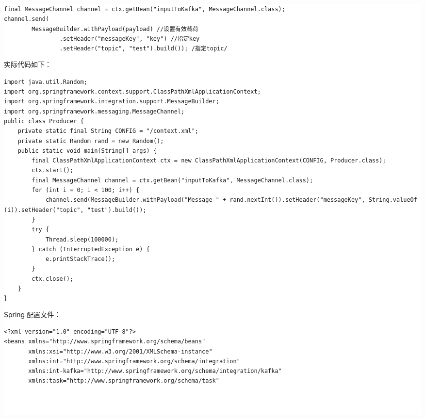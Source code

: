 <pre class="prettyprint"><code class=" hljs avrasm">final MessageChannel channel = ctx<span class="hljs-preprocessor">.getBean</span>(<span class="hljs-string">"inputToKafka"</span>, MessageChannel<span class="hljs-preprocessor">.class</span>)<span class="hljs-comment">;</span>
channel<span class="hljs-preprocessor">.send</span>(
        MessageBuilder<span class="hljs-preprocessor">.withPayload</span>(payload) //设置有效载荷
                <span class="hljs-preprocessor">.setHeader</span>(<span class="hljs-string">"messageKey"</span>, <span class="hljs-string">"key"</span>) //指定key
                <span class="hljs-preprocessor">.setHeader</span>(<span class="hljs-string">"topic"</span>, <span class="hljs-string">"test"</span>)<span class="hljs-preprocessor">.build</span>())<span class="hljs-comment">; /指定topic/</span></code></pre>

<p>实际代码如下：</p>



<pre class="prettyprint"><code class=" hljs java"><span class="hljs-keyword">import</span> java.util.Random;
<span class="hljs-keyword">import</span> org.springframework.context.support.ClassPathXmlApplicationContext;
<span class="hljs-keyword">import</span> org.springframework.integration.support.MessageBuilder;
<span class="hljs-keyword">import</span> org.springframework.messaging.MessageChannel;
<span class="hljs-keyword">public</span> <span class="hljs-class"><span class="hljs-keyword">class</span> <span class="hljs-title">Producer</span> {</span>
    <span class="hljs-keyword">private</span> <span class="hljs-keyword">static</span> <span class="hljs-keyword">final</span> String CONFIG = <span class="hljs-string">"/context.xml"</span>;
    <span class="hljs-keyword">private</span> <span class="hljs-keyword">static</span> Random rand = <span class="hljs-keyword">new</span> Random();
    <span class="hljs-keyword">public</span> <span class="hljs-keyword">static</span> <span class="hljs-keyword">void</span> <span class="hljs-title">main</span>(String[] args) {
        <span class="hljs-keyword">final</span> ClassPathXmlApplicationContext ctx = <span class="hljs-keyword">new</span> ClassPathXmlApplicationContext(CONFIG, Producer.class);
        ctx.start();
        <span class="hljs-keyword">final</span> MessageChannel channel = ctx.getBean(<span class="hljs-string">"inputToKafka"</span>, MessageChannel.class);
        <span class="hljs-keyword">for</span> (<span class="hljs-keyword">int</span> i = <span class="hljs-number">0</span>; i &lt; <span class="hljs-number">100</span>; i++) {
            channel.send(MessageBuilder.withPayload(<span class="hljs-string">"Message-"</span> + rand.nextInt()).setHeader(<span class="hljs-string">"messageKey"</span>, String.valueOf(i)).setHeader(<span class="hljs-string">"topic"</span>, <span class="hljs-string">"test"</span>).build());
        }
        <span class="hljs-keyword">try</span> {
            Thread.sleep(<span class="hljs-number">100000</span>);
        } <span class="hljs-keyword">catch</span> (InterruptedException e) {
            e.printStackTrace();
        }
        ctx.close();
    }
}</code></pre>

<p>Spring 配置文件：</p>



<pre class="prettyprint"><code class=" hljs xml"><span class="hljs-pi">&lt;?xml version="1.0" encoding="UTF-8"?&gt;</span>
<span class="hljs-tag">&lt;<span class="hljs-title">beans</span> <span class="hljs-attribute">xmlns</span>=<span class="hljs-value">"http://www.springframework.org/schema/beans"</span>
       <span class="hljs-attribute">xmlns:xsi</span>=<span class="hljs-value">"http://www.w3.org/2001/XMLSchema-instance"</span>
       <span class="hljs-attribute">xmlns:int</span>=<span class="hljs-value">"http://www.springframework.org/schema/integration"</span>
       <span class="hljs-attribute">xmlns:int-kafka</span>=<span class="hljs-value">"http://www.springframework.org/schema/integration/kafka"</span>
       <span class="hljs-attribute">xmlns:task</span>=<span class="hljs-value">"http://www.springframework.org/schema/task"</span>